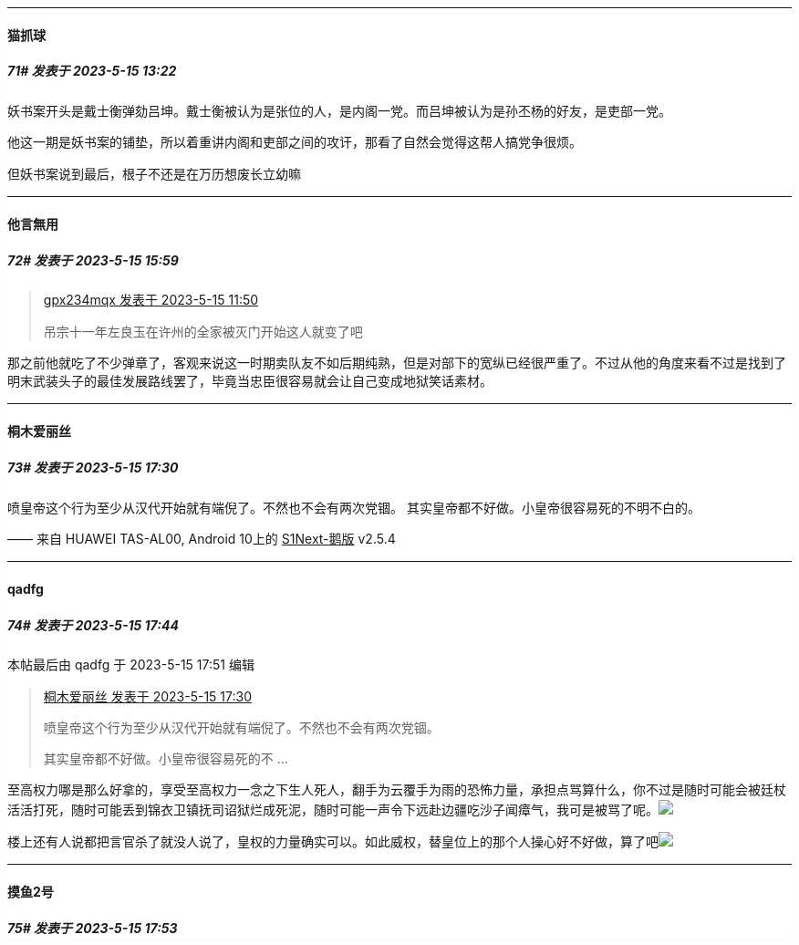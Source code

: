 *****

####  猫抓球  
##### 71#       发表于 2023-5-15 13:22

妖书案开头是戴士衡弹劾吕坤。戴士衡被认为是张位的人，是内阁一党。而吕坤被认为是孙丕杨的好友，是吏部一党。

他这一期是妖书案的铺垫，所以着重讲内阁和吏部之间的攻讦，那看了自然会觉得这帮人搞党争很烦。

但妖书案说到最后，根子不还是在万历想废长立幼嘛


*****

####  他言無用  
##### 72#       发表于 2023-5-15 15:59

<blockquote><a href="httphttps://bbs.saraba1st.com/2b/forum.php?mod=redirect&amp;goto=findpost&amp;pid=60849735&amp;ptid=2134307" target="_blank">gpx234mqx 发表于 2023-5-15 11:50</a>

吊宗十一年左良玉在许州的全家被灭门开始这人就变了吧</blockquote>
那之前他就吃了不少弹章了，客观来说这一时期卖队友不如后期纯熟，但是对部下的宽纵已经很严重了。不过从他的角度来看不过是找到了明末武装头子的最佳发展路线罢了，毕竟当忠臣很容易就会让自己变成地狱笑话素材。


*****

####  桐木爱丽丝  
##### 73#       发表于 2023-5-15 17:30

喷皇帝这个行为至少从汉代开始就有端倪了。不然也不会有两次党锢。
其实皇帝都不好做。小皇帝很容易死的不明不白的。

—— 来自 HUAWEI TAS-AL00, Android 10上的 [S1Next-鹅版](https://github.com/ykrank/S1-Next/releases) v2.5.4


*****

####  qadfg  
##### 74#       发表于 2023-5-15 17:44

 本帖最后由 qadfg 于 2023-5-15 17:51 编辑 
<blockquote><a href="httphttps://bbs.saraba1st.com/2b/forum.php?mod=redirect&amp;goto=findpost&amp;pid=60854108&amp;ptid=2134307" target="_blank">桐木爱丽丝 发表于 2023-5-15 17:30</a>

喷皇帝这个行为至少从汉代开始就有端倪了。不然也不会有两次党锢。

其实皇帝都不好做。小皇帝很容易死的不 ...</blockquote>
至高权力哪是那么好拿的，享受至高权力一念之下生人死人，翻手为云覆手为雨的恐怖力量，承担点骂算什么，你不过是随时可能会被廷杖活活打死，随时可能丢到锦衣卫镇抚司诏狱烂成死泥，随时可能一声令下远赴边疆吃沙子闻瘴气，我可是被骂了呢。<img src="https://static.saraba1st.com/image/smiley/face2017/037.png" referrerpolicy="no-referrer">

楼上还有人说都把言官杀了就没人说了，皇权的力量确实可以。如此威权，替皇位上的那个人操心好不好做，算了吧<img src="https://static.saraba1st.com/image/smiley/face2017/037.png" referrerpolicy="no-referrer">

*****

####  摸鱼2号  
##### 75#       发表于 2023-5-15 17:53

